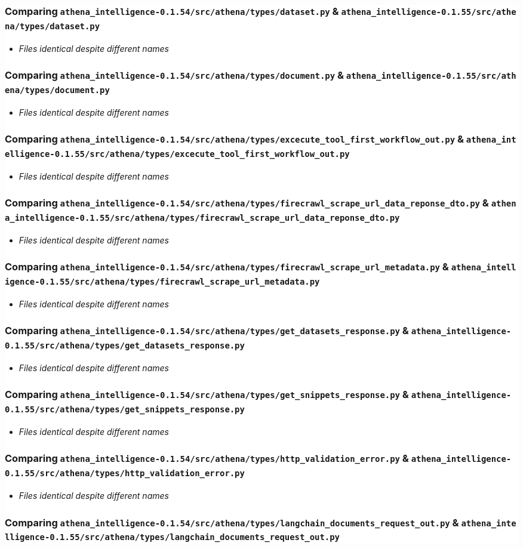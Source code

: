 ### Comparing `athena_intelligence-0.1.54/src/athena/types/dataset.py` & `athena_intelligence-0.1.55/src/athena/types/dataset.py`

 * *Files identical despite different names*

### Comparing `athena_intelligence-0.1.54/src/athena/types/document.py` & `athena_intelligence-0.1.55/src/athena/types/document.py`

 * *Files identical despite different names*

### Comparing `athena_intelligence-0.1.54/src/athena/types/excecute_tool_first_workflow_out.py` & `athena_intelligence-0.1.55/src/athena/types/excecute_tool_first_workflow_out.py`

 * *Files identical despite different names*

### Comparing `athena_intelligence-0.1.54/src/athena/types/firecrawl_scrape_url_data_reponse_dto.py` & `athena_intelligence-0.1.55/src/athena/types/firecrawl_scrape_url_data_reponse_dto.py`

 * *Files identical despite different names*

### Comparing `athena_intelligence-0.1.54/src/athena/types/firecrawl_scrape_url_metadata.py` & `athena_intelligence-0.1.55/src/athena/types/firecrawl_scrape_url_metadata.py`

 * *Files identical despite different names*

### Comparing `athena_intelligence-0.1.54/src/athena/types/get_datasets_response.py` & `athena_intelligence-0.1.55/src/athena/types/get_datasets_response.py`

 * *Files identical despite different names*

### Comparing `athena_intelligence-0.1.54/src/athena/types/get_snippets_response.py` & `athena_intelligence-0.1.55/src/athena/types/get_snippets_response.py`

 * *Files identical despite different names*

### Comparing `athena_intelligence-0.1.54/src/athena/types/http_validation_error.py` & `athena_intelligence-0.1.55/src/athena/types/http_validation_error.py`

 * *Files identical despite different names*

### Comparing `athena_intelligence-0.1.54/src/athena/types/langchain_documents_request_out.py` & `athena_intelligence-0.1.55/src/athena/types/langchain_documents_request_out.py`
